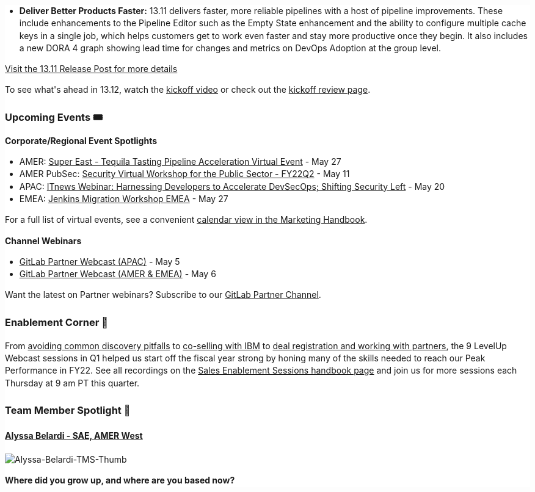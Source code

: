 - **Deliver Better Products Faster:** 13.11 delivers faster, more reliable pipelines with a host of pipeline improvements. These include enhancements to the Pipeline Editor such as the Empty State enhancement and the ability to configure multiple cache keys in a single job, which helps customers get to work even faster and stay more productive once they begin. It also includes a new DORA 4 graph showing lead time for changes and metrics on DevOps Adoption at the group level.

[Visit the 13.11 Release Post for more details](https://about.gitlab.com/releases/2021/04/22/gitlab-13-11-released/)

To see what's ahead in 13.12, watch the [kickoff video](https://www.youtube.com/watch?v=Y7o--9Q987c) or check out the [kickoff review page](https://about.gitlab.com/direction/kickoff/).

### Upcoming Events 🎟

**Corporate/Regional Event Spotlights**
- AMER: [Super East - Tequila Tasting Pipeline Acceleration Virtual Event](https://gitlab.com/gitlab-com/marketing/field-marketing/-/issues/2860) - May 27
- AMER PubSec: [Security Virtual Workshop for the Public Sector - FY22Q2](https://gitlab.com/gitlab-com/marketing/field-marketing/-/issues/2527) - May 11
- APAC: [ITnews Webinar: Harnessing Developers to Accelerate DevSecOps; Shifting Security Left](https://gitlab.com/gitlab-com/marketing/field-marketing/-/issues/2574) - May 20
- EMEA: [Jenkins Migration Workshop EMEA](https://gitlab.com/groups/gitlab-com/marketing/-/epics/2002) - May 27

For a full list of virtual events, see a convenient [calendar view in the Marketing Handbook](https://about.gitlab.com/handbook/marketing/virtual-events/#calendar).

**Channel Webinars**
- [GitLab Partner Webcast (APAC)](https://www.brighttalk.com/webcast/18613/483881?utm_source=GitLabInc&utm_medium=brighttalk&utm_campaign=483881) - May 5
- [GitLab Partner Webcast (AMER & EMEA)](https://www.brighttalk.com/webcast/18613/483879?utm_source=GitLabInc&utm_medium=brighttalk&utm_campaign=483879) - May 6

Want the latest on Partner webinars? Subscribe to our [GitLab Partner Channel](https://www.brighttalk.com/channel/18613/).

### Enablement Corner 🧠

From [avoiding common discovery pitfalls](https://youtu.be/04kviW1GkW4) to [co-selling with IBM](https://youtu.be/E546ohLj-cQ) to [deal registration and working with partners](https://youtu.be/8XyM4Z-0XLg), the 9 LevelUp Webcast sessions in Q1 helped us start off the fiscal year strong by honing many of the skills needed to reach our Peak Performance in FY22. See all recordings on the [Sales Enablement Sessions handbook page](https://about.gitlab.com/handbook/sales/training/sales-enablement-sessions/#past-sessions) and join us for more sessions each Thursday at 9 am PT this quarter.

### Team Member Spotlight 🔦

#### [Alyssa Belardi - SAE, AMER West](/handbook/company/team/#abelardi)

![Alyssa-Belardi-TMS-Thumb](https://about.gitlab.com/handbook/sales/field-communications/field-flash-newsletter/images/Alyssa-Belardi-TMS-Thumb.jpeg)

**Where did you grow up, and where are you based now?**
